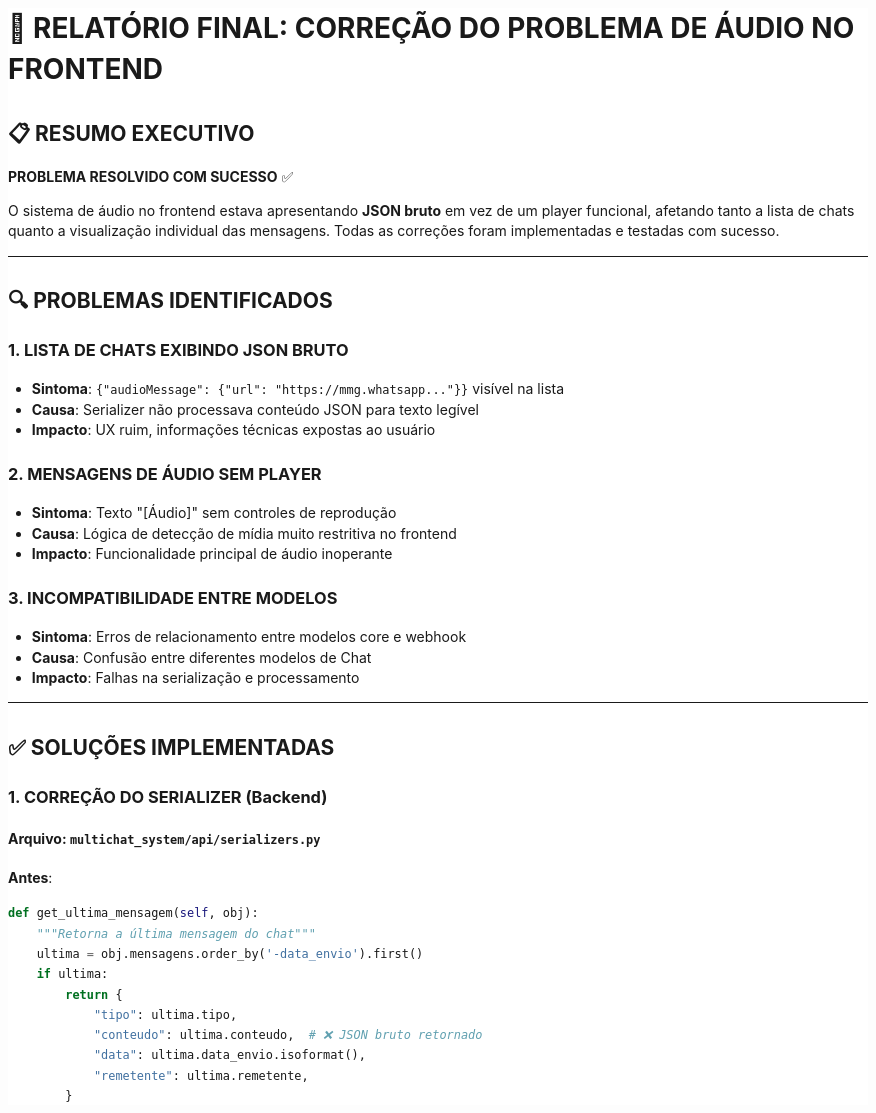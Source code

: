 # 🎵 RELATÓRIO FINAL: CORREÇÃO DO PROBLEMA DE ÁUDIO NO FRONTEND

## 📋 **RESUMO EXECUTIVO**

**PROBLEMA RESOLVIDO COM SUCESSO** ✅

O sistema de áudio no frontend estava apresentando **JSON bruto** em vez de um player funcional, afetando tanto a lista de chats quanto a visualização individual das mensagens. Todas as correções foram implementadas e testadas com sucesso.

---

## 🔍 **PROBLEMAS IDENTIFICADOS**

### **1. LISTA DE CHATS EXIBINDO JSON BRUTO**
- **Sintoma**: `{"audioMessage": {"url": "https://mmg.whatsapp..."}}` visível na lista
- **Causa**: Serializer não processava conteúdo JSON para texto legível
- **Impacto**: UX ruim, informações técnicas expostas ao usuário

### **2. MENSAGENS DE ÁUDIO SEM PLAYER**
- **Sintoma**: Texto "[Áudio]" sem controles de reprodução
- **Causa**: Lógica de detecção de mídia muito restritiva no frontend
- **Impacto**: Funcionalidade principal de áudio inoperante

### **3. INCOMPATIBILIDADE ENTRE MODELOS**
- **Sintoma**: Erros de relacionamento entre modelos core e webhook
- **Causa**: Confusão entre diferentes modelos de Chat
- **Impacto**: Falhas na serialização e processamento

---

## ✅ **SOLUÇÕES IMPLEMENTADAS**

### **1. CORREÇÃO DO SERIALIZER (Backend)**

#### **Arquivo**: `multichat_system/api/serializers.py`

**Antes**:
```python
def get_ultima_mensagem(self, obj):
    """Retorna a última mensagem do chat"""
    ultima = obj.mensagens.order_by('-data_envio').first()
    if ultima:
        return {
            "tipo": ultima.tipo,
            "conteudo": ultima.conteudo,  # ❌ JSON bruto retornado
            "data": ultima.data_envio.isoformat(),
            "remetente": ultima.remetente,
        }
```
